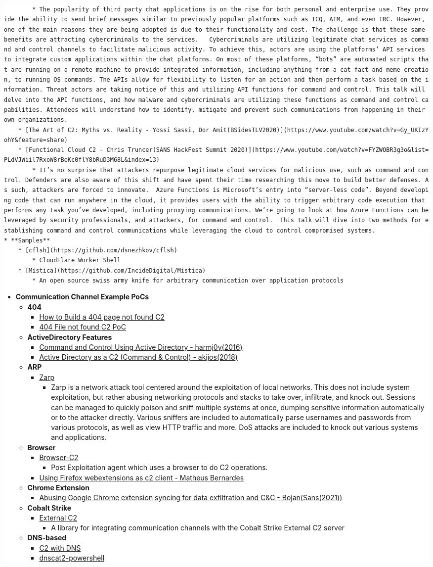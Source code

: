 			* The popularity of third party chat applications is on the rise for both personal and enterprise use. They provide the ability to send brief messages similar to previously popular platforms such as ICQ, AIM, and even IRC. However, one of the main reasons they are being adopted is due to their functionality and cost. The challenge is that these same benefits are attracting cybercriminals to the services.   Cybercriminals are utilizing legitimate chat services as command and control channels to facilitate malicious activity. To achieve this, actors are using the platforms’ API services to integrate custom applications within the chat platforms. On most of these platforms, “bots” are automated scripts that are running on a remote machine to provide integrated information, including anything from a cat fact and meme creation, to running OS commands. The APIs allow for flexibility to listen for an action and then perform a task based on the information. Threat actors are taking notice of this and utilizing API functions for command and control. This talk will delve into the API functions, and how malware and cybercriminals are utilizing these functions as command and control capabilities. Attendees will understand how to identify, mitigate and prevent such communications from happening in their own organizations.
		* [The Art of C2: Myths vs. Reality - Yossi Sassi, Dor Amit(BSidesTLV2020)](https://www.youtube.com/watch?v=Gy_UKIzYohY&feature=share)
		* [Functional Cloud C2 - Chris Truncer(SANS HackFest Summit 2020)](https://www.youtube.com/watch?v=FYZWOBR3g3o&list=PLdVJWiil7RxoW8rBeKc0flY8bRuD3M68L&index=13)
			* It’s no surprise that attackers repurpose legitimate cloud services for malicious use, such as command and control. Defenders are also aware of this shift and have spent their time researching this move to build better defenses. As such, attackers are forced to innovate.  Azure Functions is Microsoft’s entry into “server-less code”. Beyond developing code that can run anywhere in the cloud, it provides users with the ability to trigger arbitrary code execution that performs any task you’ve developed, including proxying communications. We’re going to look at how Azure Functions can be leveraged by security professionals, and attackers, for command and control.  This talk will dive into two methods for establishing command and control communications while leveraging the cloud to control compromised systems.
	* **Samples**
		* [cflsh](https://github.com/dsnezhkov/cflsh)
			* CloudFlare Worker Shell
		* [Mistica](https://github.com/IncideDigital/Mistica)
			* An open source swiss army knife for arbitrary communication over application protocols
* **Communication Channel Example PoCs**<a name="c2commsamples"></a>
	* **404**
		* [How to Build a 404 page not found C2](https://www.blackhillsinfosec.com/?p=5134)
		* [404 File not found C2 PoC](https://github.com/theG3ist/404)
	* **ActiveDirectory Features**
		* [Command and Control Using Active Directory - harmj0y(2016)](http://www.harmj0y.net/blog/powershell/command-and-control-using-active-directory/)
		* [Active Directory as a C2 (Command & Control) - akijos(2018)](https://akijosberryblog.wordpress.com/2018/03/17/active-directory-as-a-c2-command-control/)
	* **ARP**
		* [Zarp](https://github.com/hatRiot/zarp)
			* Zarp is a network attack tool centered around the exploitation of local networks. This does not include system exploitation, but rather abusing networking protocols and stacks to take over, infiltrate, and knock out. Sessions can be managed to quickly poison and sniff multiple systems at once, dumping sensitive information automatically or to the attacker directly. Various sniffers are included to automatically parse usernames and passwords from various protocols, as well as view HTTP traffic and more. DoS attacks are included to knock out various systems and applications.
	* **Browser**
		* [Browser-C2](https://github.com/0x09AL/Browser-C2)
			* Post Exploitation agent which uses a browser to do C2 operations.
		* [Using Firefox webextensions as c2 client - Matheus Bernardes](https://mthbernardes.github.io/persistence/2019/03/07/using-firefox-webextensions-as-c2-client.html)
	* **Chrome Extension**
		* [Abusing Google Chrome extension syncing for data exfiltration and C&C - Bojan(Sans(2021))](https://isc.sans.edu/forums/diary/Abusing+Google+Chrome+extension+syncing+for+data+exfiltration+and+CC/27066/)
	* **Cobalt Strike**
		* [External C2](https://github.com/ryhanson/ExternalC2)
			* A library for integrating communication channels with the Cobalt Strike External C2 server
	* **DNS-based**
		* [C2 with DNS](https://pentestlab.blog/2017/09/06/command-and-control-dns/)
		* [dnscat2-powershell](https://github.com/lukebaggett/dnscat2-powershell)